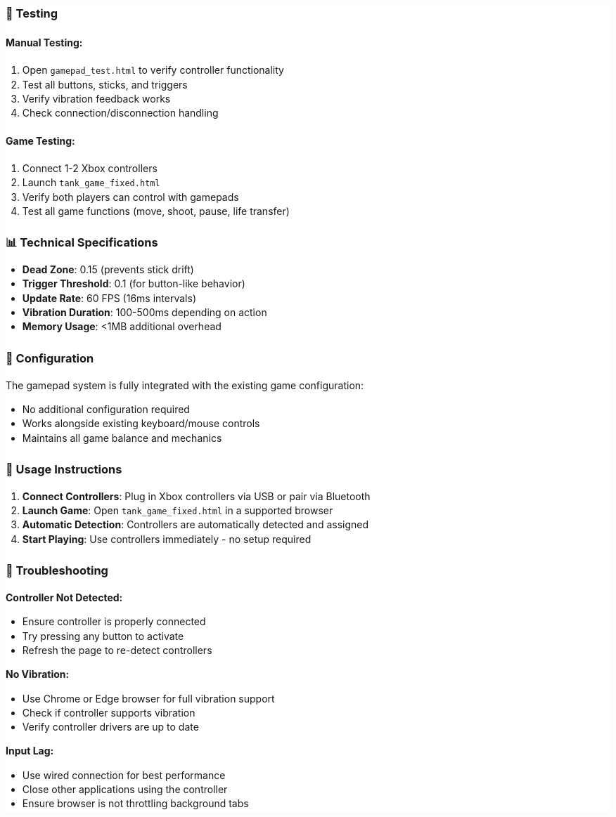### 🧪 Testing

#### Manual Testing:
1. Open `gamepad_test.html` to verify controller functionality
2. Test all buttons, sticks, and triggers
3. Verify vibration feedback works
4. Check connection/disconnection handling

#### Game Testing:
1. Connect 1-2 Xbox controllers
2. Launch `tank_game_fixed.html`
3. Verify both players can control with gamepads
4. Test all game functions (move, shoot, pause, life transfer)

### 📊 Technical Specifications

- **Dead Zone**: 0.15 (prevents stick drift)
- **Trigger Threshold**: 0.1 (for button-like behavior)
- **Update Rate**: 60 FPS (16ms intervals)
- **Vibration Duration**: 100-500ms depending on action
- **Memory Usage**: <1MB additional overhead

### 🔧 Configuration

The gamepad system is fully integrated with the existing game configuration:
- No additional configuration required
- Works alongside existing keyboard/mouse controls
- Maintains all game balance and mechanics

### 🎯 Usage Instructions

1. **Connect Controllers**: Plug in Xbox controllers via USB or pair via Bluetooth
2. **Launch Game**: Open `tank_game_fixed.html` in a supported browser
3. **Automatic Detection**: Controllers are automatically detected and assigned
4. **Start Playing**: Use controllers immediately - no setup required

### 🐛 Troubleshooting

**Controller Not Detected:**
- Ensure controller is properly connected
- Try pressing any button to activate
- Refresh the page to re-detect controllers

**No Vibration:**
- Use Chrome or Edge browser for full vibration support
- Check if controller supports vibration
- Verify controller drivers are up to date

**Input Lag:**
- Use wired connection for best performance
- Close other applications using the controller
- Ensure browser is not throttling background tabs
